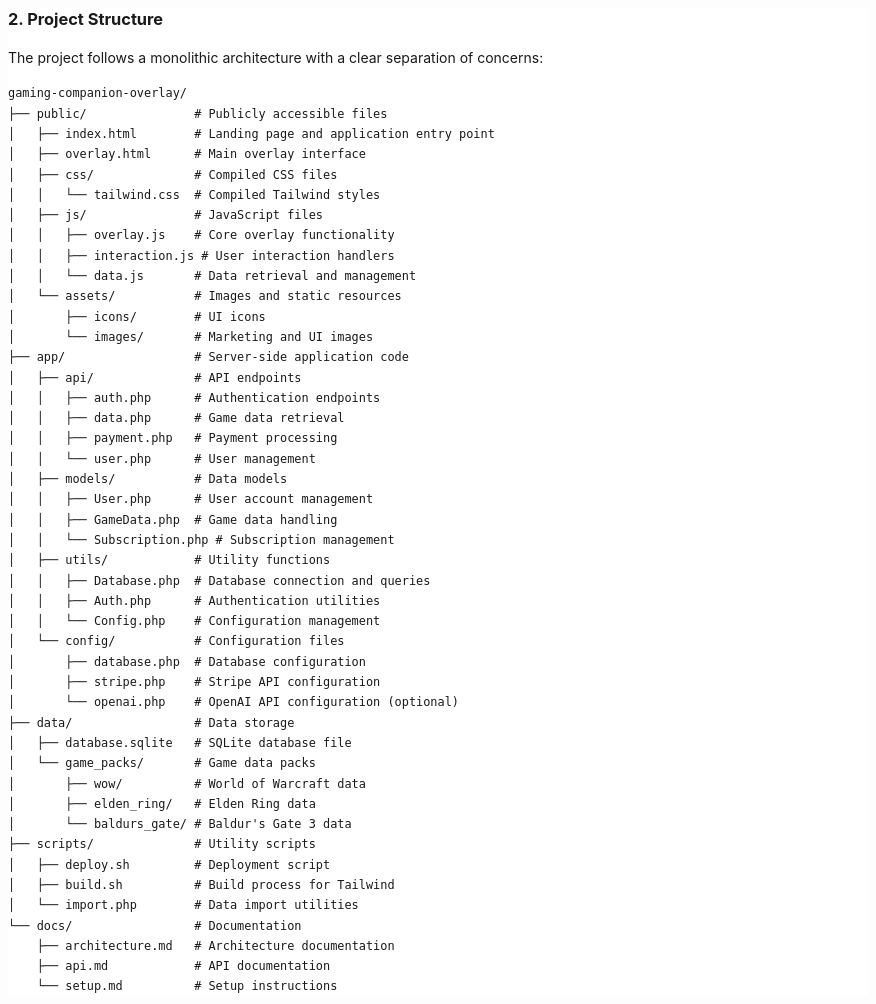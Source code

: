 ### 2. Project Structure

The project follows a monolithic architecture with a clear separation of concerns:

```
gaming-companion-overlay/
├── public/               # Publicly accessible files
│   ├── index.html        # Landing page and application entry point
│   ├── overlay.html      # Main overlay interface
│   ├── css/              # Compiled CSS files
│   │   └── tailwind.css  # Compiled Tailwind styles
│   ├── js/               # JavaScript files
│   │   ├── overlay.js    # Core overlay functionality
│   │   ├── interaction.js # User interaction handlers
│   │   └── data.js       # Data retrieval and management
│   └── assets/           # Images and static resources
│       ├── icons/        # UI icons
│       └── images/       # Marketing and UI images
├── app/                  # Server-side application code
│   ├── api/              # API endpoints
│   │   ├── auth.php      # Authentication endpoints
│   │   ├── data.php      # Game data retrieval
│   │   ├── payment.php   # Payment processing
│   │   └── user.php      # User management
│   ├── models/           # Data models
│   │   ├── User.php      # User account management
│   │   ├── GameData.php  # Game data handling
│   │   └── Subscription.php # Subscription management
│   ├── utils/            # Utility functions
│   │   ├── Database.php  # Database connection and queries
│   │   ├── Auth.php      # Authentication utilities
│   │   └── Config.php    # Configuration management
│   └── config/           # Configuration files
│       ├── database.php  # Database configuration
│       ├── stripe.php    # Stripe API configuration
│       └── openai.php    # OpenAI API configuration (optional)
├── data/                 # Data storage
│   ├── database.sqlite   # SQLite database file
│   └── game_packs/       # Game data packs
│       ├── wow/          # World of Warcraft data
│       ├── elden_ring/   # Elden Ring data
│       └── baldurs_gate/ # Baldur's Gate 3 data
├── scripts/              # Utility scripts
│   ├── deploy.sh         # Deployment script
│   ├── build.sh          # Build process for Tailwind
│   └── import.php        # Data import utilities
└── docs/                 # Documentation
    ├── architecture.md   # Architecture documentation
    ├── api.md            # API documentation
    └── setup.md          # Setup instructions
```
